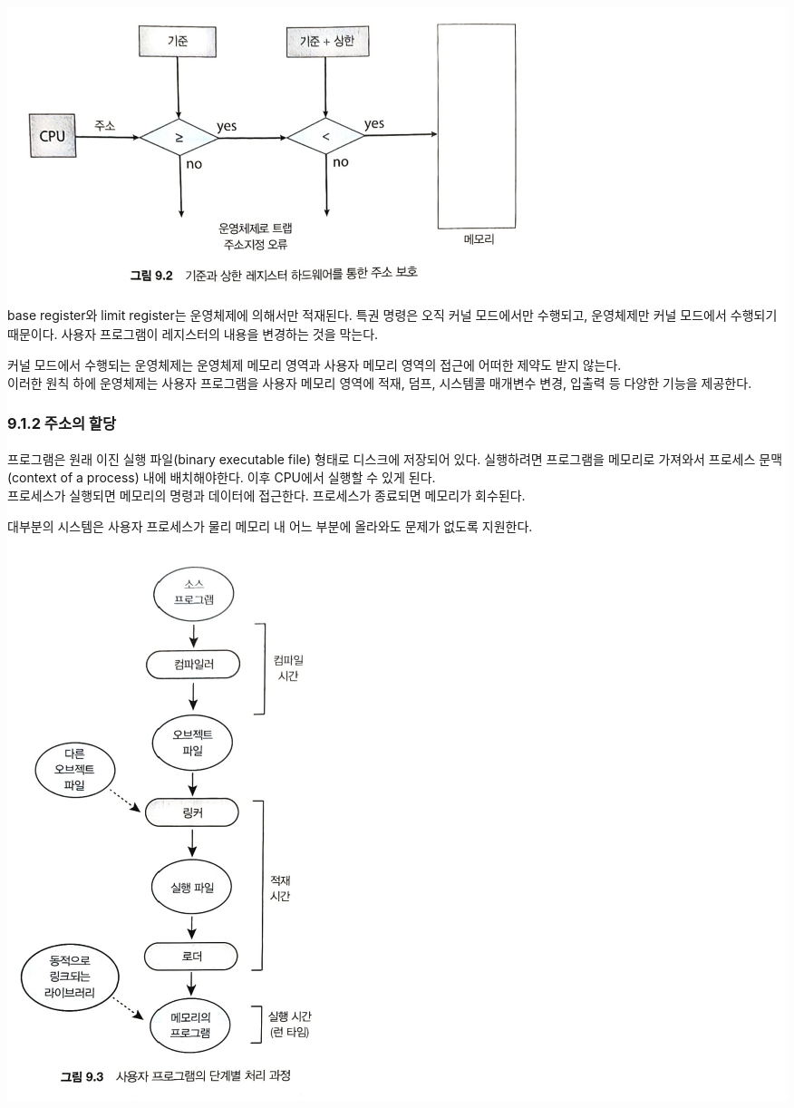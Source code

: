 ![hardware-address-protection](/assets/images/2023-12-21-os-ch-9-main-memory/hardware-address-protection.png)

base register와 limit register는 운영체제에 의해서만 적재된다. 특권 명령은 오직 커널 모드에서만 수행되고, 운영체제만 커널 모드에서 수행되기 때문이다. 사용자 프로그램이 레지스터의 내용을 변경하는 것을 막는다.

커널 모드에서 수행되는 운영체제는 운영체제 메모리 영역과 사용자 메모리 영역의 접근에 어떠한 제약도 받지 않는다.  
이러한 원칙 하에 운영체제는 사용자 프로그램을 사용자 메모리 영역에 적재, 덤프, 시스템콜 매개변수 변경, 입출력 등 다양한 기능을 제공한다.

### 9.1.2 주소의 할당

프로그램은 원래 이진 실행 파일(binary executable file) 형태로 디스크에 저장되어 있다. 실행하려면 프로그램을 메모리로 가져와서 프로세스 문맥(context of a process) 내에 배치해야한다. 이후 CPU에서 실행할 수 있게 된다.  
프로세스가 실행되면 메모리의 명령과 데이터에 접근한다. 프로세스가 종료되면 메모리가 회수된다.

대부분의 시스템은 사용자 프로세스가 물리 메모리 내 어느 부분에 올라와도 문제가 없도록 지원한다.

![multistep-processing-of-a-user-program](/assets/images/2023-12-21-os-ch-9-main-memory/multistep-processing-of-a-user-program.png)
